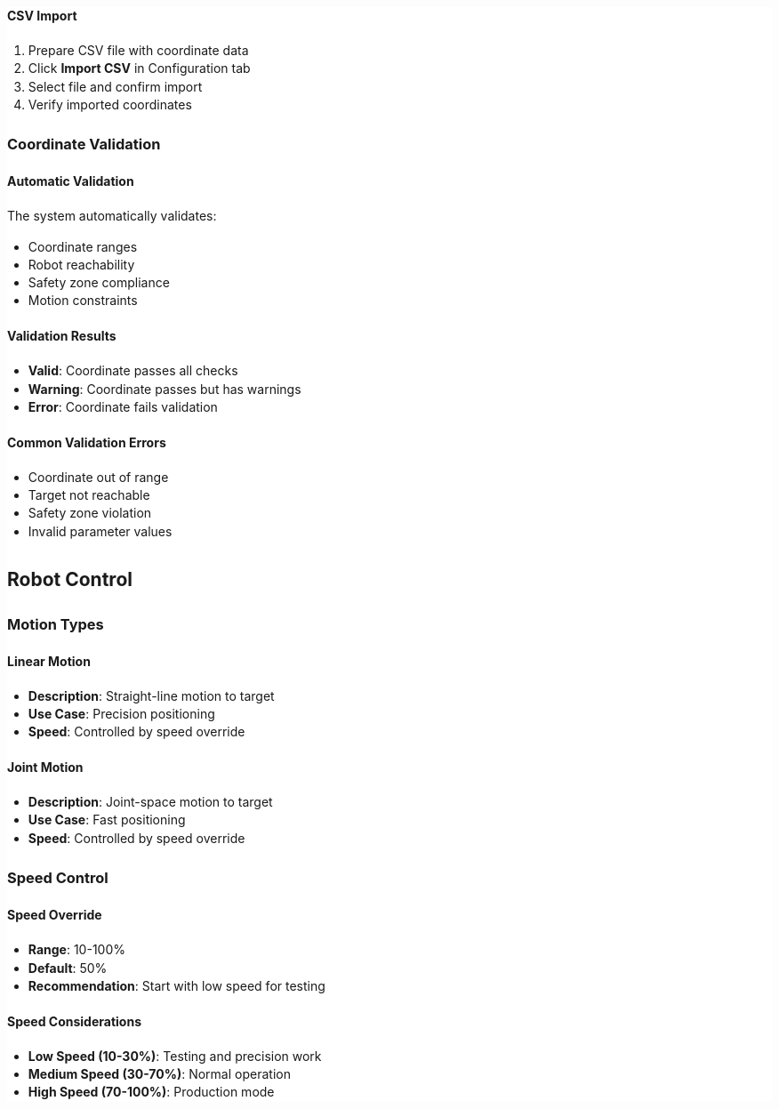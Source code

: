 #### CSV Import
1. Prepare CSV file with coordinate data
2. Click **Import CSV** in Configuration tab
3. Select file and confirm import
4. Verify imported coordinates

### Coordinate Validation

#### Automatic Validation
The system automatically validates:
- Coordinate ranges
- Robot reachability
- Safety zone compliance
- Motion constraints

#### Validation Results
- **Valid**: Coordinate passes all checks
- **Warning**: Coordinate passes but has warnings
- **Error**: Coordinate fails validation

#### Common Validation Errors
- Coordinate out of range
- Target not reachable
- Safety zone violation
- Invalid parameter values

## Robot Control

### Motion Types

#### Linear Motion
- **Description**: Straight-line motion to target
- **Use Case**: Precision positioning
- **Speed**: Controlled by speed override

#### Joint Motion
- **Description**: Joint-space motion to target
- **Use Case**: Fast positioning
- **Speed**: Controlled by speed override

### Speed Control

#### Speed Override
- **Range**: 10-100%
- **Default**: 50%
- **Recommendation**: Start with low speed for testing

#### Speed Considerations
- **Low Speed (10-30%)**: Testing and precision work
- **Medium Speed (30-70%)**: Normal operation
- **High Speed (70-100%)**: Production mode
